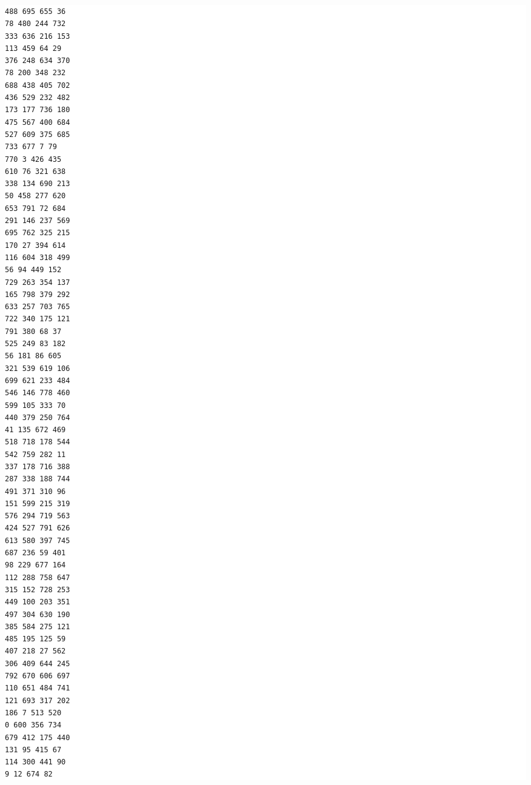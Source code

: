 ```input1
488 695 655 36
78 480 244 732
333 636 216 153
113 459 64 29
376 248 634 370
78 200 348 232
688 438 405 702
436 529 232 482
173 177 736 180
475 567 400 684
527 609 375 685
733 677 7 79
770 3 426 435
610 76 321 638
338 134 690 213
50 458 277 620
653 791 72 684
291 146 237 569
695 762 325 215
170 27 394 614
116 604 318 499
56 94 449 152
729 263 354 137
165 798 379 292
633 257 703 765
722 340 175 121
791 380 68 37
525 249 83 182
56 181 86 605
321 539 619 106
699 621 233 484
546 146 778 460
599 105 333 70
440 379 250 764
41 135 672 469
518 718 178 544
542 759 282 11
337 178 716 388
287 338 188 744
491 371 310 96
151 599 215 319
576 294 719 563
424 527 791 626
613 580 397 745
687 236 59 401
98 229 677 164
112 288 758 647
315 152 728 253
449 100 203 351
497 304 630 190
385 584 275 121
485 195 125 59
407 218 27 562
306 409 644 245
792 670 606 697
110 651 484 741
121 693 317 202
186 7 513 520
0 600 356 734
679 412 175 440
131 95 415 67
114 300 441 90
9 12 674 82
```